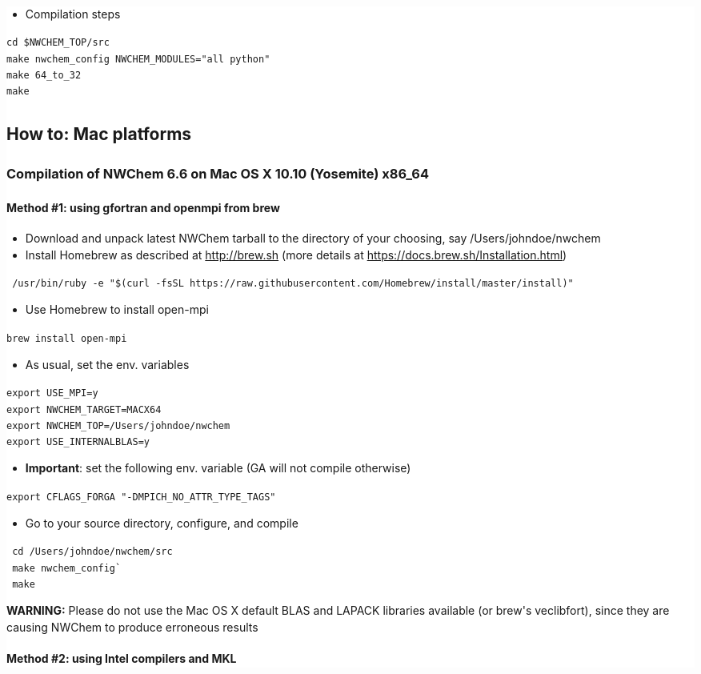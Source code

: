   - Compilation steps
```
cd $NWCHEM_TOP/src  
make nwchem_config NWCHEM_MODULES="all python"  
make 64_to_32  
make
```

## How to: Mac platforms

### Compilation of NWChem 6.6 on Mac OS X 10.10 (Yosemite) x86\_64

#### Method \#1: using gfortran and openmpi from brew

  - Download and unpack latest NWChem tarball to the directory of your
    choosing, say /Users/johndoe/nwchem
  - Install Homebrew as described at <http://brew.sh> (more details at
    <https://docs.brew.sh/Installation.html>)



``` 
 /usr/bin/ruby -e "$(curl -fsSL https://raw.githubusercontent.com/Homebrew/install/master/install)" 
```

  - Use Homebrew to install open-mpi
```
brew install open-mpi
```
  - As usual, set the env. variables
```
export USE_MPI=y  
export NWCHEM_TARGET=MACX64  
export NWCHEM_TOP=/Users/johndoe/nwchem  
export USE_INTERNALBLAS=y
```
  - **Important**: set the following env. variable (GA will not compile
    otherwise)
```
export CFLAGS_FORGA "-DMPICH_NO_ATTR_TYPE_TAGS"
```
  - Go to your source directory, configure, and compile
```
 cd /Users/johndoe/nwchem/src  
 make nwchem_config`  
 make
```
**WARNING:** Please do not use the Mac OS X default BLAS and LAPACK
libraries available (or brew's veclibfort), since they are causing
NWChem to produce erroneous results

#### Method \#2: using Intel compilers and MKL
